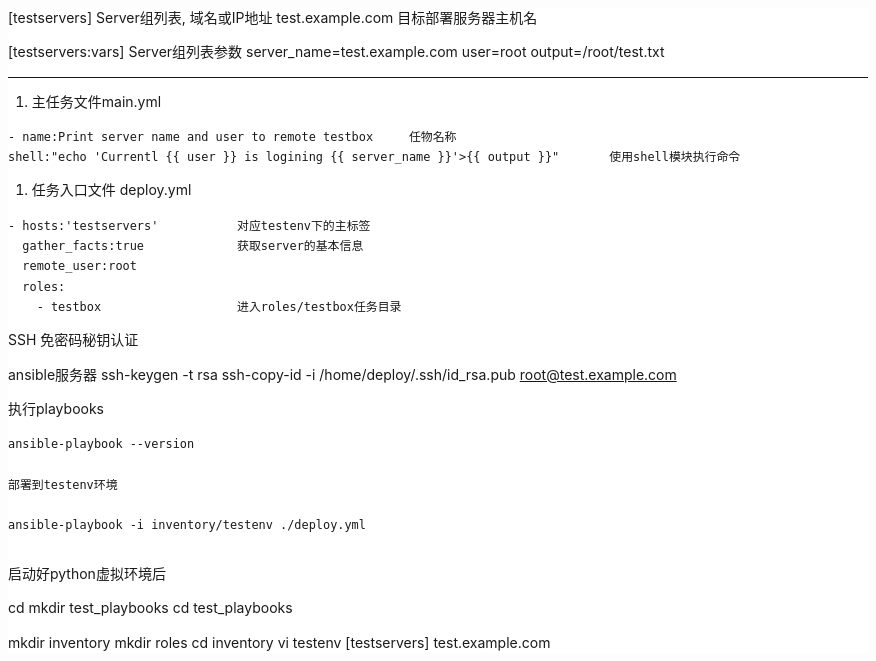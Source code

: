 [testservers]           Server组列表, 域名或IP地址
test.example.com        目标部署服务器主机名


[testservers:vars]              Server组列表参数
server_name=test.example.com
user=root
output=/root/test.txt

---




1. 主任务文件main.yml

```
- name:Print server name and user to remote testbox     任物名称
shell:"echo 'Currentl {{ user }} is logining {{ server_name }}'>{{ output }}"       使用shell模块执行命令

```


1. 任务入口文件 deploy.yml

```
- hosts:'testservers'           对应testenv下的主标签
  gather_facts:true             获取server的基本信息
  remote_user:root
  roles:
    - testbox                   进入roles/testbox任务目录
```


SSH 免密码秘钥认证

ansible服务器
    ssh-keygen -t rsa
    ssh-copy-id -i /home/deploy/.ssh/id_rsa.pub root@test.example.com



执行playbooks

    ansible-playbook --version

    部署到testenv环境

    ansible-playbook -i inventory/testenv ./deploy.yml




## 

启动好python虚拟环境后

cd 
mkdir test_playbooks
cd test_playbooks

mkdir inventory
mkdir roles
cd inventory
vi testenv
    [testservers]
    test.example.com
    